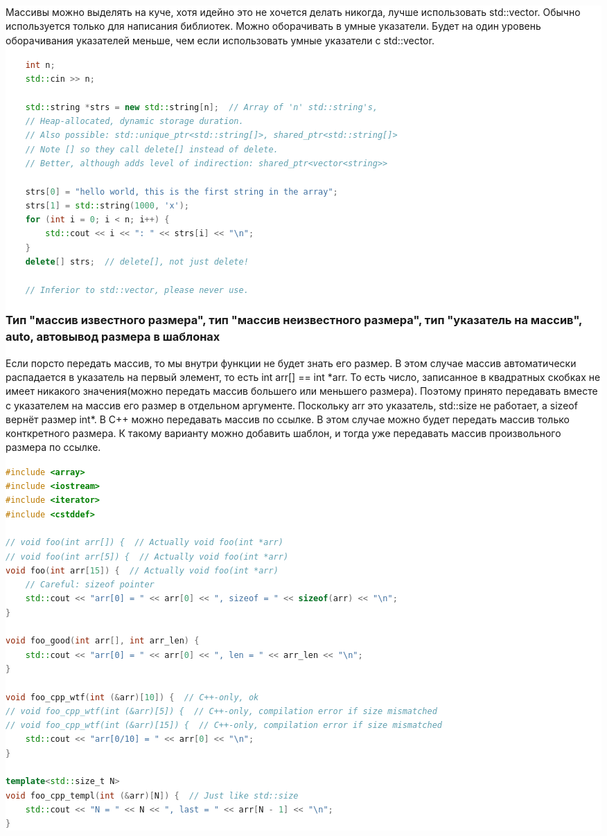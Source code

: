 Массивы можно выделять на куче, хотя идейно это не хочется делать никогда, лучше использовать std::vector. Обычно используется только для написания библиотек. Можно оборачивать в умные указатели. Будет на один уровень оборачивания указателей меньше, чем если использовать умные указатели с std::vector.

```c++
    int n;
    std::cin >> n;

    std::string *strs = new std::string[n];  // Array of 'n' std::string's,
    // Heap-allocated, dynamic storage duration.
    // Also possible: std::unique_ptr<std::string[]>, shared_ptr<std::string[]>
    // Note [] so they call delete[] instead of delete.
    // Better, although adds level of indirection: shared_ptr<vector<string>>

    strs[0] = "hello world, this is the first string in the array";
    strs[1] = std::string(1000, 'x');
    for (int i = 0; i < n; i++) {
        std::cout << i << ": " << strs[i] << "\n";
    }
    delete[] strs;  // delete[], not just delete!

    // Inferior to std::vector, please never use.
```
### Тип "массив известного размера", тип "массив неизвестного размера", тип "указатель на массив", auto, автовывод размера в шаблонах

Если порсто передать массив, то мы внутри функции не будет знать его размер. В этом случае массив автоматически распадается в указатель на первый элемент, то есть int arr[] == int \*arr. То есть число, записанное в квадратных скобках не имеет никакого значения(можно передать массив большего или меньшего размера). Поэтому принято передавать вместе с указателем на массив его размер в отдельном аргументе. Поскольку arr это указатель, std::size не работает, а sizeof вернёт размер int*. В C++ можно передавать массив по ссылке. В этом случае можно будет передать массив только конткретного размера. К такому варианту можно добавить шаблон, и тогда уже передавать массив произвольного размера по ссылке.
```c++
#include <array>
#include <iostream>
#include <iterator>
#include <cstddef>

// void foo(int arr[]) {  // Actually void foo(int *arr)
// void foo(int arr[5]) {  // Actually void foo(int *arr)
void foo(int arr[15]) {  // Actually void foo(int *arr)
    // Careful: sizeof pointer
    std::cout << "arr[0] = " << arr[0] << ", sizeof = " << sizeof(arr) << "\n";
}

void foo_good(int arr[], int arr_len) {
    std::cout << "arr[0] = " << arr[0] << ", len = " << arr_len << "\n";
}

void foo_cpp_wtf(int (&arr)[10]) {  // C++-only, ok
// void foo_cpp_wtf(int (&arr)[5]) {  // C++-only, compilation error if size mismatched
// void foo_cpp_wtf(int (&arr)[15]) {  // C++-only, compilation error if size mismatched
    std::cout << "arr[0/10] = " << arr[0] << "\n";
}

template<std::size_t N>
void foo_cpp_templ(int (&arr)[N]) {  // Just like std::size
    std::cout << "N = " << N << ", last = " << arr[N - 1] << "\n";
}

```